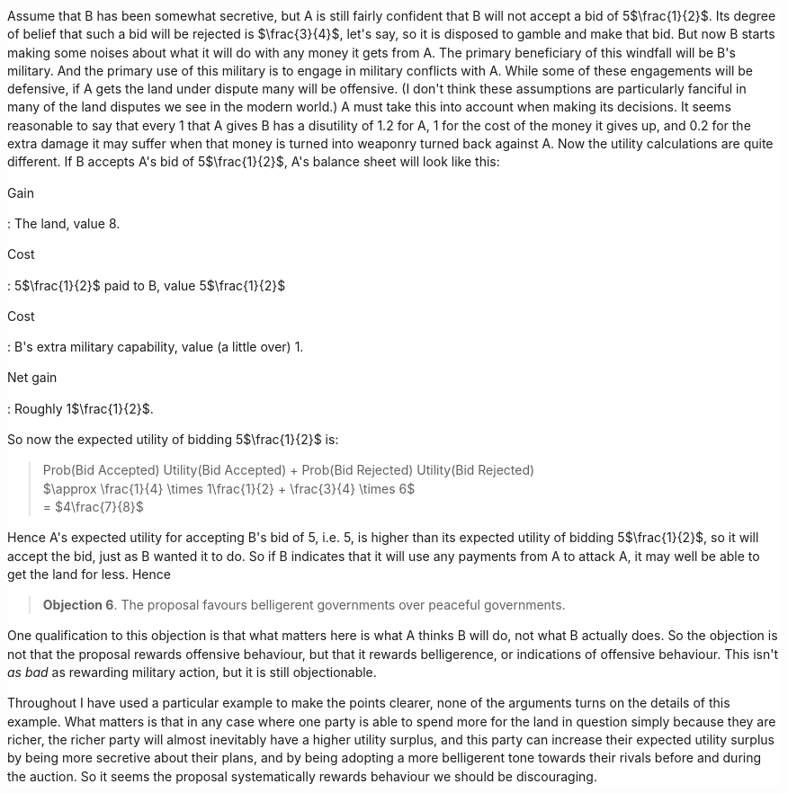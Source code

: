 Assume that B has been somewhat secretive, but A is still fairly
confident that B will not accept a bid of 5$\frac{1}{2}$. Its degree of
belief that such a bid will be rejected is $\frac{3}{4}$, let's say, so
it is disposed to gamble and make that bid. But now B starts making some
noises about what it will do with any money it gets from A. The primary
beneficiary of this windfall will be B's military. And the primary use
of this military is to engage in military conflicts with A. While some
of these engagements will be defensive, if A gets the land under dispute
many will be offensive. (I don't think these assumptions are
particularly fanciful in many of the land disputes we see in the modern
world.) A must take this into account when making its decisions. It
seems reasonable to say that every 1 that A gives B has a disutility of
1.2 for A, 1 for the cost of the money it gives up, and 0.2 for the
extra damage it may suffer when that money is turned into weaponry
turned back against A. Now the utility calculations are quite different.
If B accepts A's bid of 5$\frac{1}{2}$, A's balance sheet will look like
this:

Gain

:   The land, value 8.

Cost

:   5$\frac{1}{2}$ paid to B, value 5$\frac{1}{2}$

Cost

:   B's extra military capability, value (a little over) 1.

Net gain

:   Roughly 1$\frac{1}{2}$.

So now the expected utility of bidding 5$\frac{1}{2}$ is:

> Prob(Bid Accepted) Utility(Bid Accepted) + Prob(Bid Rejected)
> Utility(Bid Rejected)\
> $\approx \frac{1}{4} \times 1\frac{1}{2} + \frac{3}{4} \times 6$\
> = $4\frac{7}{8}$

Hence A's expected utility for accepting B's bid of 5, i.e. 5, is higher
than its expected utility of bidding 5$\frac{1}{2}$, so it will accept
the bid, just as B wanted it to do. So if B indicates that it will use
any payments from A to attack A, it may well be able to get the land for
less. Hence

> **Objection 6**. The proposal favours belligerent governments over
> peaceful governments.

One qualification to this objection is that what matters here is what A
thinks B will do, not what B actually does. So the objection is not that
the proposal rewards offensive behaviour, but that it rewards
belligerence, or indications of offensive behaviour. This isn't *as bad*
as rewarding military action, but it is still objectionable.

Throughout I have used a particular example to make the points clearer,
none of the arguments turns on the details of this example. What matters
is that in any case where one party is able to spend more for the land
in question simply because they are richer, the richer party will almost
inevitably have a higher utility surplus, and this party can increase
their expected utility surplus by being more secretive about their
plans, and by being adopting a more belligerent tone towards their
rivals before and during the auction. So it seems the proposal
systematically rewards behaviour we should be discouraging.
